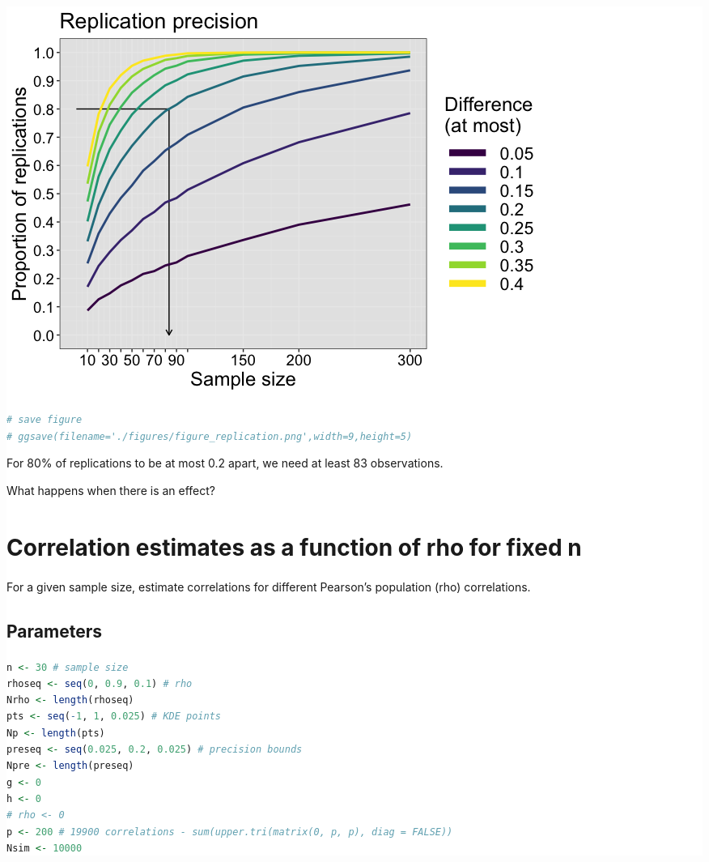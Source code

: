 ![](corr_sim_files/figure-gfm/unnamed-chunk-11-1.png)

``` r
# save figure
# ggsave(filename='./figures/figure_replication.png',width=9,height=5) 
```

For 80% of replications to be at most 0.2 apart, we need at least 83
observations.

What happens when there is an effect?

# Correlation estimates as a function of rho for fixed n

For a given sample size, estimate correlations for different Pearson’s
population (rho) correlations.

## Parameters

``` r
n <- 30 # sample size
rhoseq <- seq(0, 0.9, 0.1) # rho
Nrho <- length(rhoseq)
pts <- seq(-1, 1, 0.025) # KDE points
Np <- length(pts)
preseq <- seq(0.025, 0.2, 0.025) # precision bounds
Npre <- length(preseq)
g <- 0
h <- 0
# rho <- 0
p <- 200 # 19900 correlations - sum(upper.tri(matrix(0, p, p), diag = FALSE))
Nsim <- 10000
```
